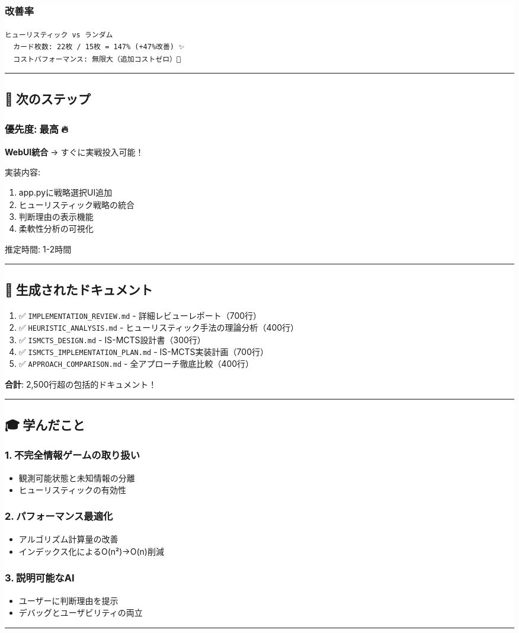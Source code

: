 ### 改善率

```
ヒューリスティック vs ランダム
  カード枚数: 22枚 / 15枚 = 147% (+47%改善) ✨
  コストパフォーマンス: 無限大（追加コストゼロ）🚀
```

---

## 🚀 次のステップ

### 優先度: 最高 🔥

**WebUI統合** → すぐに実戦投入可能！

実装内容:
1. app.pyに戦略選択UI追加
2. ヒューリスティック戦略の統合
3. 判断理由の表示機能
4. 柔軟性分析の可視化

推定時間: 1-2時間

---

## 📄 生成されたドキュメント

1. ✅ `IMPLEMENTATION_REVIEW.md` - 詳細レビューレポート（700行）
2. ✅ `HEURISTIC_ANALYSIS.md` - ヒューリスティック手法の理論分析（400行）
3. ✅ `ISMCTS_DESIGN.md` - IS-MCTS設計書（300行）
4. ✅ `ISMCTS_IMPLEMENTATION_PLAN.md` - IS-MCTS実装計画（700行）
5. ✅ `APPROACH_COMPARISON.md` - 全アプローチ徹底比較（400行）

**合計**: 2,500行超の包括的ドキュメント！

---

## 🎓 学んだこと

### 1. **不完全情報ゲームの取り扱い**
- 観測可能状態と未知情報の分離
- ヒューリスティックの有効性

### 2. **パフォーマンス最適化**
- アルゴリズム計算量の改善
- インデックス化によるO(n²)→O(n)削減

### 3. **説明可能なAI**
- ユーザーに判断理由を提示
- デバッグとユーザビリティの両立

---